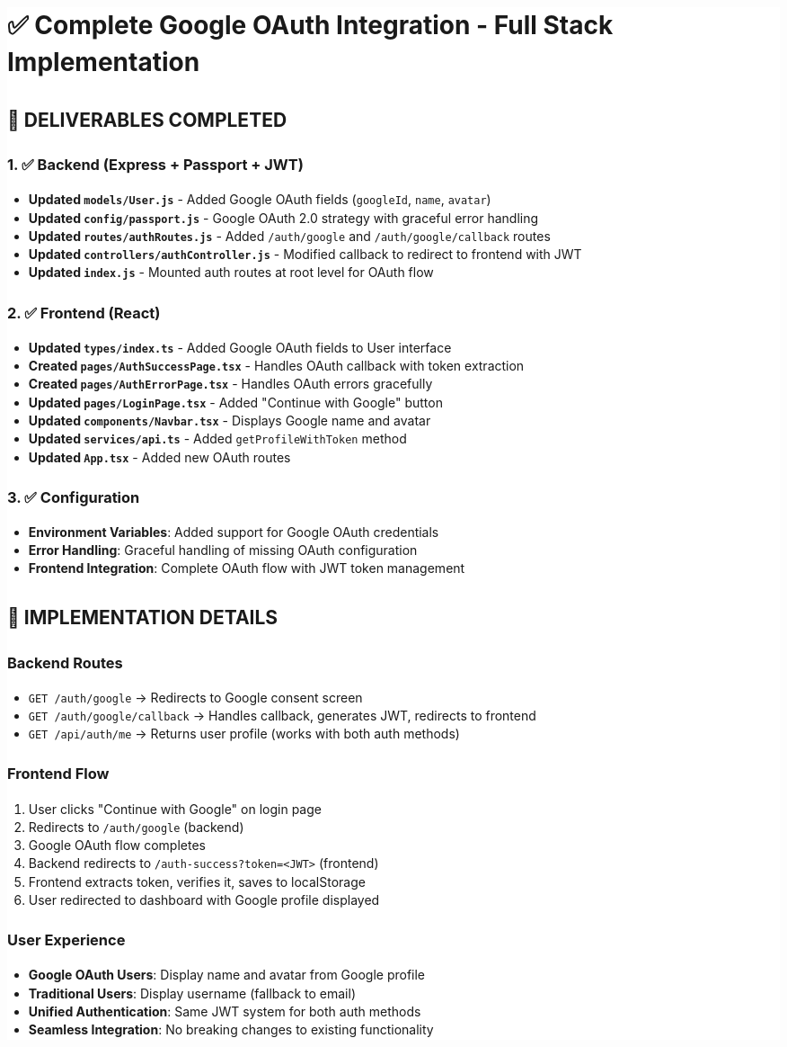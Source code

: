 # ✅ Complete Google OAuth Integration - Full Stack Implementation

## 🎯 **DELIVERABLES COMPLETED**

### 1. **✅ Backend (Express + Passport + JWT)**
- **Updated `models/User.js`** - Added Google OAuth fields (`googleId`, `name`, `avatar`)
- **Updated `config/passport.js`** - Google OAuth 2.0 strategy with graceful error handling
- **Updated `routes/authRoutes.js`** - Added `/auth/google` and `/auth/google/callback` routes
- **Updated `controllers/authController.js`** - Modified callback to redirect to frontend with JWT
- **Updated `index.js`** - Mounted auth routes at root level for OAuth flow

### 2. **✅ Frontend (React)**
- **Updated `types/index.ts`** - Added Google OAuth fields to User interface
- **Created `pages/AuthSuccessPage.tsx`** - Handles OAuth callback with token extraction
- **Created `pages/AuthErrorPage.tsx`** - Handles OAuth errors gracefully
- **Updated `pages/LoginPage.tsx`** - Added "Continue with Google" button
- **Updated `components/Navbar.tsx`** - Displays Google name and avatar
- **Updated `services/api.ts`** - Added `getProfileWithToken` method
- **Updated `App.tsx`** - Added new OAuth routes

### 3. **✅ Configuration**
- **Environment Variables**: Added support for Google OAuth credentials
- **Error Handling**: Graceful handling of missing OAuth configuration
- **Frontend Integration**: Complete OAuth flow with JWT token management

## 🚀 **IMPLEMENTATION DETAILS**

### **Backend Routes**
- `GET /auth/google` → Redirects to Google consent screen
- `GET /auth/google/callback` → Handles callback, generates JWT, redirects to frontend
- `GET /api/auth/me` → Returns user profile (works with both auth methods)

### **Frontend Flow**
1. User clicks "Continue with Google" on login page
2. Redirects to `/auth/google` (backend)
3. Google OAuth flow completes
4. Backend redirects to `/auth-success?token=<JWT>` (frontend)
5. Frontend extracts token, verifies it, saves to localStorage
6. User redirected to dashboard with Google profile displayed

### **User Experience**
- **Google OAuth Users**: Display name and avatar from Google profile
- **Traditional Users**: Display username (fallback to email)
- **Unified Authentication**: Same JWT system for both auth methods
- **Seamless Integration**: No breaking changes to existing functionality
